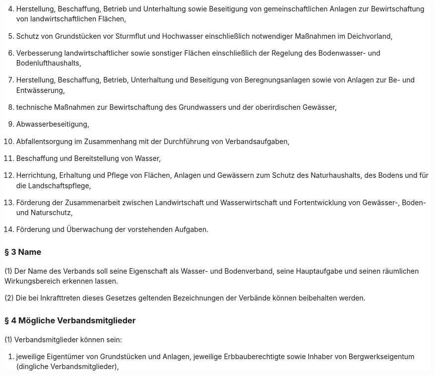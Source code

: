 
4.  Herstellung, Beschaffung, Betrieb und Unterhaltung sowie Beseitigung
    von gemeinschaftlichen Anlagen zur Bewirtschaftung von
    landwirtschaftlichen Flächen,


5.  Schutz von Grundstücken vor Sturmflut und Hochwasser einschließlich
    notwendiger Maßnahmen im Deichvorland,


6.  Verbesserung landwirtschaftlicher sowie sonstiger Flächen
    einschließlich der Regelung des Bodenwasser- und Bodenlufthaushalts,


7.  Herstellung, Beschaffung, Betrieb, Unterhaltung und Beseitigung von
    Beregnungsanlagen sowie von Anlagen zur Be- und Entwässerung,


8.  technische Maßnahmen zur Bewirtschaftung des Grundwassers und der
    oberirdischen Gewässer,


9.  Abwasserbeseitigung,


10. Abfallentsorgung im Zusammenhang mit der Durchführung von
    Verbandsaufgaben,


11. Beschaffung und Bereitstellung von Wasser,


12. Herrichtung, Erhaltung und Pflege von Flächen, Anlagen und Gewässern
    zum Schutz des Naturhaushalts, des Bodens und für die
    Landschaftspflege,


13. Förderung der Zusammenarbeit zwischen Landwirtschaft und
    Wasserwirtschaft und Fortentwicklung von Gewässer-, Boden- und
    Naturschutz,


14. Förderung und Überwachung der vorstehenden Aufgaben.





### § 3 Name

(1) Der Name des Verbands soll seine Eigenschaft als Wasser- und
Bodenverband, seine Hauptaufgabe und seinen räumlichen Wirkungsbereich
erkennen lassen.

(2) Die bei Inkrafttreten dieses Gesetzes geltenden Bezeichnungen der
Verbände können beibehalten werden.


### § 4 Mögliche Verbandsmitglieder

(1) Verbandsmitglieder können sein:

1.  jeweilige Eigentümer von Grundstücken und Anlagen, jeweilige
    Erbbauberechtigte sowie Inhaber von Bergwerkseigentum (dingliche
    Verbandsmitglieder),
